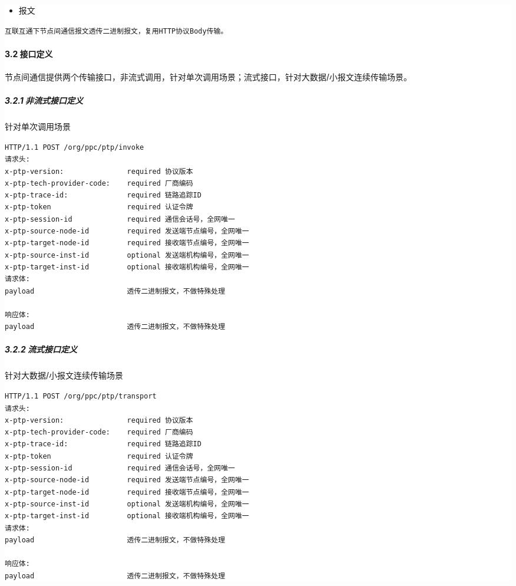 * 报文

```shell
互联互通下节点间通信报文透传二进制报文，复用HTTP协议Body传输。
```

#### <a id="3.2">3.2 接口定义</a>

节点间通信提供两个传输接口，非流式调用，针对单次调用场景；流式接口，针对大数据/小报文连续传输场景。

##### 3.2.1 非流式接口定义

针对单次调用场景

```shell
HTTP/1.1 POST /org/ppc/ptp/invoke
请求头:
x-ptp-version:               required 协议版本
x-ptp-tech-provider-code:    required 厂商编码
x-ptp-trace-id:              required 链路追踪ID
x-ptp-token                  required 认证令牌
x-ptp-session-id             required 通信会话号，全网唯一
x-ptp-source-node-id         required 发送端节点编号，全网唯一
x-ptp-target-node-id         required 接收端节点编号，全网唯一
x-ptp-source-inst-id         optional 发送端机构编号，全网唯一
x-ptp-target-inst-id         optional 接收端机构编号，全网唯一
请求体:
payload                      透传二进制报文，不做特殊处理

响应体:
payload                      透传二进制报文，不做特殊处理
```

##### 3.2.2 流式接口定义

针对大数据/小报文连续传输场景

```shell
HTTP/1.1 POST /org/ppc/ptp/transport
请求头:
x-ptp-version:               required 协议版本
x-ptp-tech-provider-code:    required 厂商编码
x-ptp-trace-id:              required 链路追踪ID
x-ptp-token                  required 认证令牌
x-ptp-session-id             required 通信会话号，全网唯一
x-ptp-source-node-id         required 发送端节点编号，全网唯一
x-ptp-target-node-id         required 接收端节点编号，全网唯一
x-ptp-source-inst-id         optional 发送端机构编号，全网唯一
x-ptp-target-inst-id         optional 接收端机构编号，全网唯一
请求体:
payload                      透传二进制报文，不做特殊处理

响应体:
payload                      透传二进制报文，不做特殊处理
```
